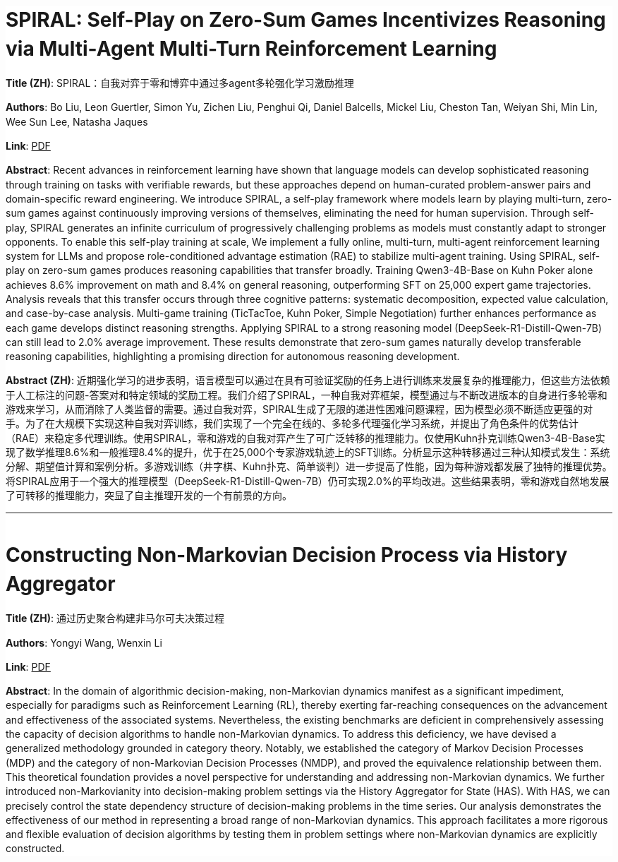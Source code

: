 # SPIRAL: Self-Play on Zero-Sum Games Incentivizes Reasoning via Multi-Agent Multi-Turn Reinforcement Learning 

**Title (ZH)**: SPIRAL：自我对弈于零和博弈中通过多agent多轮强化学习激励推理 

**Authors**: Bo Liu, Leon Guertler, Simon Yu, Zichen Liu, Penghui Qi, Daniel Balcells, Mickel Liu, Cheston Tan, Weiyan Shi, Min Lin, Wee Sun Lee, Natasha Jaques  

**Link**: [PDF](https://arxiv.org/pdf/2506.24119)  

**Abstract**: Recent advances in reinforcement learning have shown that language models can develop sophisticated reasoning through training on tasks with verifiable rewards, but these approaches depend on human-curated problem-answer pairs and domain-specific reward engineering. We introduce SPIRAL, a self-play framework where models learn by playing multi-turn, zero-sum games against continuously improving versions of themselves, eliminating the need for human supervision. Through self-play, SPIRAL generates an infinite curriculum of progressively challenging problems as models must constantly adapt to stronger opponents. To enable this self-play training at scale, We implement a fully online, multi-turn, multi-agent reinforcement learning system for LLMs and propose role-conditioned advantage estimation (RAE) to stabilize multi-agent training. Using SPIRAL, self-play on zero-sum games produces reasoning capabilities that transfer broadly. Training Qwen3-4B-Base on Kuhn Poker alone achieves 8.6% improvement on math and 8.4% on general reasoning, outperforming SFT on 25,000 expert game trajectories. Analysis reveals that this transfer occurs through three cognitive patterns: systematic decomposition, expected value calculation, and case-by-case analysis. Multi-game training (TicTacToe, Kuhn Poker, Simple Negotiation) further enhances performance as each game develops distinct reasoning strengths. Applying SPIRAL to a strong reasoning model (DeepSeek-R1-Distill-Qwen-7B) can still lead to 2.0% average improvement. These results demonstrate that zero-sum games naturally develop transferable reasoning capabilities, highlighting a promising direction for autonomous reasoning development. 

**Abstract (ZH)**: 近期强化学习的进步表明，语言模型可以通过在具有可验证奖励的任务上进行训练来发展复杂的推理能力，但这些方法依赖于人工标注的问题-答案对和特定领域的奖励工程。我们介绍了SPIRAL，一种自我对弈框架，模型通过与不断改进版本的自身进行多轮零和游戏来学习，从而消除了人类监督的需要。通过自我对弈，SPIRAL生成了无限的递进性困难问题课程，因为模型必须不断适应更强的对手。为了在大规模下实现这种自我对弈训练，我们实现了一个完全在线的、多轮多代理强化学习系统，并提出了角色条件的优势估计（RAE）来稳定多代理训练。使用SPIRAL，零和游戏的自我对弈产生了可广泛转移的推理能力。仅使用Kuhn扑克训练Qwen3-4B-Base实现了数学推理8.6%和一般推理8.4%的提升，优于在25,000个专家游戏轨迹上的SFT训练。分析显示这种转移通过三种认知模式发生：系统分解、期望值计算和案例分析。多游戏训练（井字棋、Kuhn扑克、简单谈判）进一步提高了性能，因为每种游戏都发展了独特的推理优势。将SPIRAL应用于一个强大的推理模型（DeepSeek-R1-Distill-Qwen-7B）仍可实现2.0%的平均改进。这些结果表明，零和游戏自然地发展了可转移的推理能力，突显了自主推理开发的一个有前景的方向。 

---
# Constructing Non-Markovian Decision Process via History Aggregator 

**Title (ZH)**: 通过历史聚合构建非马尔可夫决策过程 

**Authors**: Yongyi Wang, Wenxin Li  

**Link**: [PDF](https://arxiv.org/pdf/2506.24026)  

**Abstract**: In the domain of algorithmic decision-making, non-Markovian dynamics manifest as a significant impediment, especially for paradigms such as Reinforcement Learning (RL), thereby exerting far-reaching consequences on the advancement and effectiveness of the associated systems. Nevertheless, the existing benchmarks are deficient in comprehensively assessing the capacity of decision algorithms to handle non-Markovian dynamics. To address this deficiency, we have devised a generalized methodology grounded in category theory. Notably, we established the category of Markov Decision Processes (MDP) and the category of non-Markovian Decision Processes (NMDP), and proved the equivalence relationship between them. This theoretical foundation provides a novel perspective for understanding and addressing non-Markovian dynamics. We further introduced non-Markovianity into decision-making problem settings via the History Aggregator for State (HAS). With HAS, we can precisely control the state dependency structure of decision-making problems in the time series. Our analysis demonstrates the effectiveness of our method in representing a broad range of non-Markovian dynamics. This approach facilitates a more rigorous and flexible evaluation of decision algorithms by testing them in problem settings where non-Markovian dynamics are explicitly constructed. 
